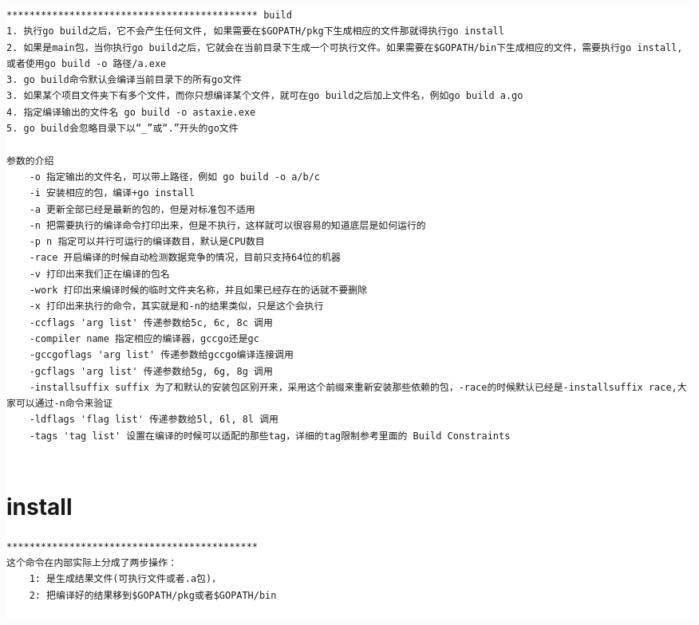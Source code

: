 ```
******************************************** build
1. 执行go build之后，它不会产生任何文件, 如果需要在$GOPATH/pkg下生成相应的文件那就得执行go install
2. 如果是main包，当你执行go build之后，它就会在当前目录下生成一个可执行文件。如果需要在$GOPATH/bin下生成相应的文件，需要执行go install, 或者使用go build -o 路径/a.exe
3. go build命令默认会编译当前目录下的所有go文件
3. 如果某个项目文件夹下有多个文件，而你只想编译某个文件，就可在go build之后加上文件名，例如go build a.go
4. 指定编译输出的文件名 go build -o astaxie.exe
5. go build会忽略目录下以“_”或“.”开头的go文件

参数的介绍
    -o 指定输出的文件名，可以带上路径，例如 go build -o a/b/c
    -i 安装相应的包，编译+go install
    -a 更新全部已经是最新的包的，但是对标准包不适用
    -n 把需要执行的编译命令打印出来，但是不执行，这样就可以很容易的知道底层是如何运行的
    -p n 指定可以并行可运行的编译数目，默认是CPU数目
    -race 开启编译的时候自动检测数据竞争的情况，目前只支持64位的机器
    -v 打印出来我们正在编译的包名
    -work 打印出来编译时候的临时文件夹名称，并且如果已经存在的话就不要删除
    -x 打印出来执行的命令，其实就是和-n的结果类似，只是这个会执行
    -ccflags 'arg list' 传递参数给5c, 6c, 8c 调用
    -compiler name 指定相应的编译器，gccgo还是gc
    -gccgoflags 'arg list' 传递参数给gccgo编译连接调用
    -gcflags 'arg list' 传递参数给5g, 6g, 8g 调用
    -installsuffix suffix 为了和默认的安装包区别开来，采用这个前缀来重新安装那些依赖的包，-race的时候默认已经是-installsuffix race,大家可以通过-n命令来验证
    -ldflags 'flag list' 传递参数给5l, 6l, 8l 调用
    -tags 'tag list' 设置在编译的时候可以适配的那些tag，详细的tag限制参考里面的 Build Constraints


```

# install

```
******************************************** 
这个命令在内部实际上分成了两步操作：
    1: 是生成结果文件(可执行文件或者.a包)，
    2: 把编译好的结果移到$GOPATH/pkg或者$GOPATH/bin


```

